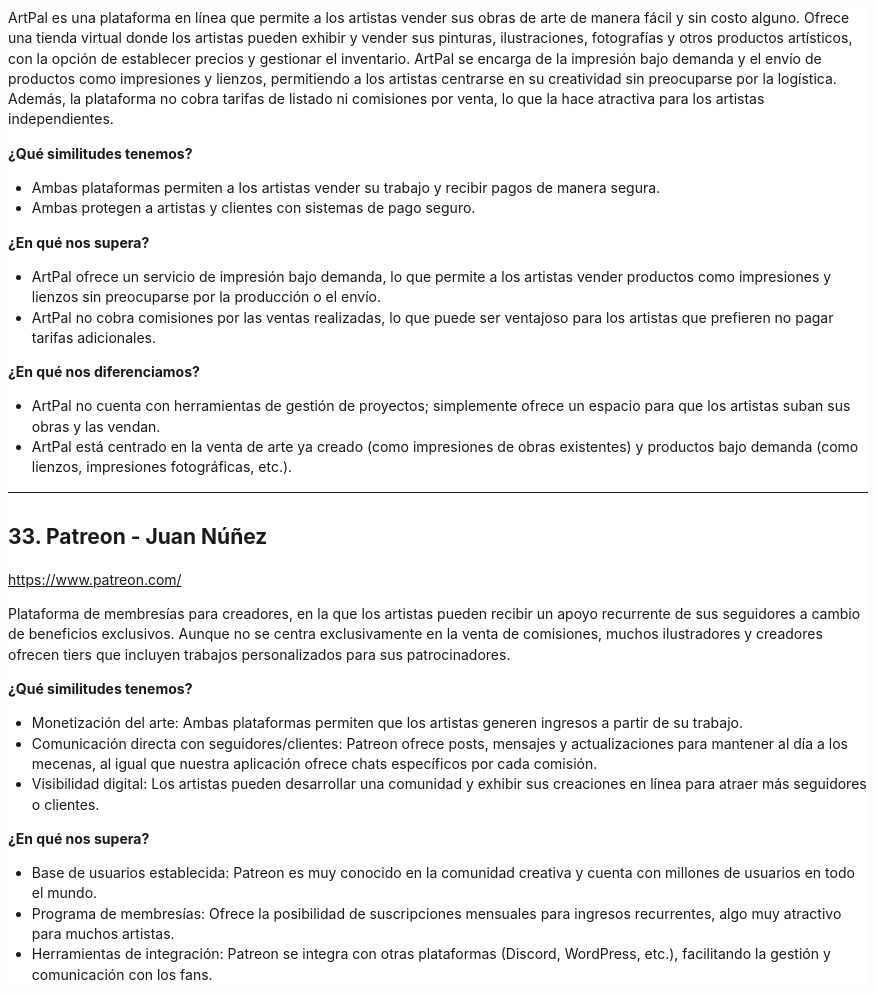 ArtPal es una plataforma en línea que permite a los artistas vender sus obras de arte de manera fácil y sin costo alguno. Ofrece una tienda virtual donde los artistas pueden exhibir y vender sus pinturas, ilustraciones, fotografías y otros productos artísticos, con la opción de establecer precios y gestionar el inventario. ArtPal se encarga de la impresión bajo demanda y el envío de productos como impresiones y lienzos, permitiendo a los artistas centrarse en su creatividad sin preocuparse por la logística. Además, la plataforma no cobra tarifas de listado ni comisiones por venta, lo que la hace atractiva para los artistas independientes.

**¿Qué similitudes tenemos?**

- Ambas plataformas permiten a los artistas vender su trabajo y recibir pagos de manera segura.
- Ambas protegen a artistas y clientes con sistemas de pago seguro.

**¿En qué nos supera?**

- ArtPal ofrece un servicio de impresión bajo demanda, lo que permite a los artistas vender productos como impresiones y lienzos sin preocuparse por la producción o el envío.
- ArtPal no cobra comisiones por las ventas realizadas, lo que puede ser ventajoso para los artistas que prefieren no pagar tarifas adicionales.

**¿En qué nos diferenciamos?**

- ArtPal no cuenta con herramientas de gestión de proyectos; simplemente ofrece un espacio para que los artistas suban sus obras y las vendan.
- ArtPal está centrado en la venta de arte ya creado (como impresiones de obras existentes) y productos bajo demanda (como lienzos, impresiones fotográficas, etc.).

---

## 33. Patreon - Juan Núñez  
https://www.patreon.com/

Plataforma de membresías para creadores, en la que los artistas pueden recibir un apoyo recurrente de sus seguidores a cambio de beneficios exclusivos. Aunque no se centra exclusivamente en la venta de comisiones, muchos ilustradores y creadores ofrecen tiers que incluyen trabajos personalizados para sus patrocinadores.

**¿Qué similitudes tenemos?**

- Monetización del arte: Ambas plataformas permiten que los artistas generen ingresos a partir de su trabajo.
- Comunicación directa con seguidores/clientes: Patreon ofrece posts, mensajes y actualizaciones para mantener al día a los mecenas, al igual que nuestra aplicación ofrece chats específicos por cada comisión.
- Visibilidad digital: Los artistas pueden desarrollar una comunidad y exhibir sus creaciones en línea para atraer más seguidores o clientes.

**¿En qué nos supera?**

- Base de usuarios establecida: Patreon es muy conocido en la comunidad creativa y cuenta con millones de usuarios en todo el mundo.
- Programa de membresías: Ofrece la posibilidad de suscripciones mensuales para ingresos recurrentes, algo muy atractivo para muchos artistas.
- Herramientas de integración: Patreon se integra con otras plataformas (Discord, WordPress, etc.), facilitando la gestión y comunicación con los fans.
